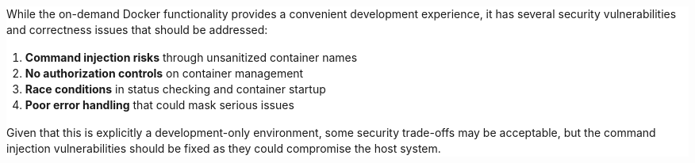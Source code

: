 While the on-demand Docker functionality provides a convenient development experience, it has several security vulnerabilities and correctness issues that should be addressed:

1. **Command injection risks** through unsanitized container names
2. **No authorization controls** on container management
3. **Race conditions** in status checking and container startup
4. **Poor error handling** that could mask serious issues

Given that this is explicitly a development-only environment, some security trade-offs may be acceptable, but the command injection vulnerabilities should be fixed as they could compromise the host system.
